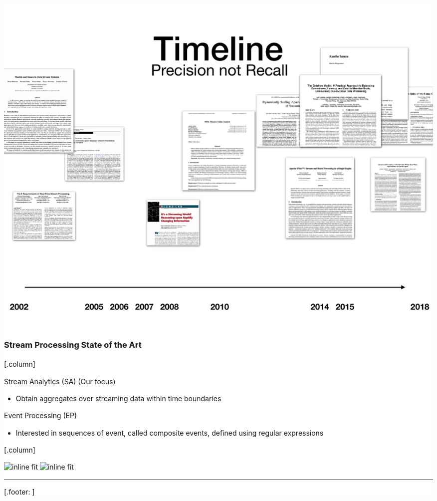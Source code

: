 ![original 100%](./attachments/sotasp.pdf)

### Stream Processing State of the Art

[.column] 

Stream Analytics (SA) (Our focus)
-  Obtain aggregates over streaming data within time boundaries

Event Processing (EP)

-  Interested in sequences of event, called composite events, defined using regular expressions

[.column] 

![inline fit](./attachments/Images/asp2.png) 
![inline fit](./attachments/Images/esp.png)


---
[.footer: ]


[^19]: Data velocity represents the speed at which data are consumed and insights are produced.
[^18]: [only a limited set of automated functions](https://www.tuxera.com/blog/autonomous-cars-300-tb-of-data-per-year/)
[^17]: [source](https://www.statista.com/statistics/471264/iot-number-of-connected-devices-worldwide/)
[^17]: Courtesy of Emanuele Della Valle/Marco Balduini
[^1]: Stonebraker, Michael, Ugur Cetintemel, and Stan Zdonik. "*The 8 requirements of real-time stream processing*." ACM Sigmod Record 34.4 (2005): 42-47
[^2]: Akidau, Tyler, et al. The dataflow model: a practical approach to balancing correctness, latency, and cost in massive-scale, unbounded, out-of-order data processing.(2015).
[^3]: Terry, Douglas, et al. "Continuous queries over append-only databases." Acm Sigmod Record 21.2 (1992): 321-330. 
[^4]: Cugola, Gianpaolo, and Alessandro Margara. "Processing flows of  information: From data stream to complex event processing." ACM Computing Surveys (2012).
[^5]: Arasu, A., Babu, S., & Widom, J. (2006). The CQL continuous query language: semantic foundations and query execution. The VLDB Journal, 15(2), 121-142.
[^6]: Sax, Matthias J., et al. "Streams and tables: Two sides of the same coin." Proceedings of the International Workshop on Real-Time Business Intelligence and Analytics. 2018.
[^7]: [S4](http://incubator.apache.org/projects/s4.html)
[^8]: [Storm](http://storm.apache.org/)
[^9]: [Flink](https://flink.apache.org/)
[^10]: [Beam](https://beam.apache.org/)
[^11]: [Samza](http://samza.apache.org/)
[^12]: [SparkStreaming](https://spark.apache.org/streaming/)
[^13]: [Apex](https://apex.apache.org/)
[^14]: [Kafka Streams](https://kafka.apache.org/documentation/streams/)
[^15]: Courtesy of Emanuele Della Valle/Daniele Dell'Aglio